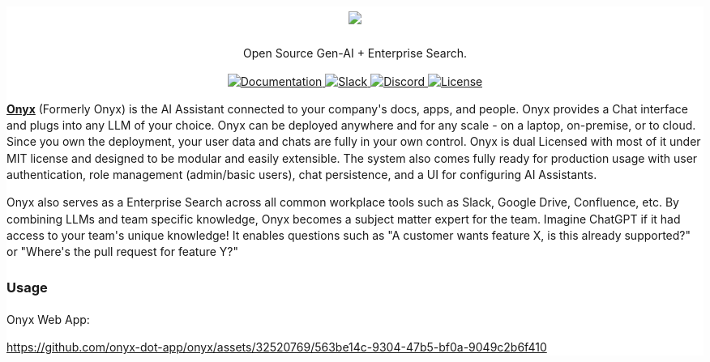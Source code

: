 

<a name="readme-top"></a>

<h2 align="center">
<a href="https://www.onyx.app/"> <img width="50%" src="https://github.com/onyx-dot-app/onyx/blob/logo/LogoOnyx.png?raw=true)" /></a>
</h2>

<p align="center">
<p align="center">Open Source Gen-AI + Enterprise Search.</p>

<p align="center">
<a href="https://docs.onyx.app/" target="_blank">
    <img src="https://img.shields.io/badge/docs-view-blue" alt="Documentation">
</a>
<a href="https://join.slack.com/t/danswer/shared_invite/zt-1w76msxmd-HJHLe3KNFIAIzk_0dSOKaQ" target="_blank">
    <img src="https://img.shields.io/badge/slack-join-blue.svg?logo=slack" alt="Slack">
</a>
<a href="https://discord.gg/TDJ59cGV2X" target="_blank">
    <img src="https://img.shields.io/badge/discord-join-blue.svg?logo=discord&logoColor=white" alt="Discord">
</a>
<a href="https://github.com/onyx-dot-app/onyx/blob/main/README.md" target="_blank">
    <img src="https://img.shields.io/static/v1?label=license&message=MIT&color=blue" alt="License">
</a>
</p>

<strong>[Onyx](https://www.onyx.app/)</strong> (Formerly Onyx) is the AI Assistant connected to your company's docs, apps, and people.
Onyx provides a Chat interface and plugs into any LLM of your choice. Onyx can be deployed anywhere and for any
scale - on a laptop, on-premise, or to cloud. Since you own the deployment, your user data and chats are fully in your
own control. Onyx is dual Licensed with most of it under MIT license and designed to be modular and easily extensible. The system also comes fully ready
for production usage with user authentication, role management (admin/basic users), chat persistence, and a UI for
configuring AI Assistants.

Onyx also serves as a Enterprise Search across all common workplace tools such as Slack, Google Drive, Confluence, etc.
By combining LLMs and team specific knowledge, Onyx becomes a subject matter expert for the team. Imagine ChatGPT if
it had access to your team's unique knowledge! It enables questions such as "A customer wants feature X, is this already
supported?" or "Where's the pull request for feature Y?"

<h3>Usage</h3>

Onyx Web App:

https://github.com/onyx-dot-app/onyx/assets/32520769/563be14c-9304-47b5-bf0a-9049c2b6f410
